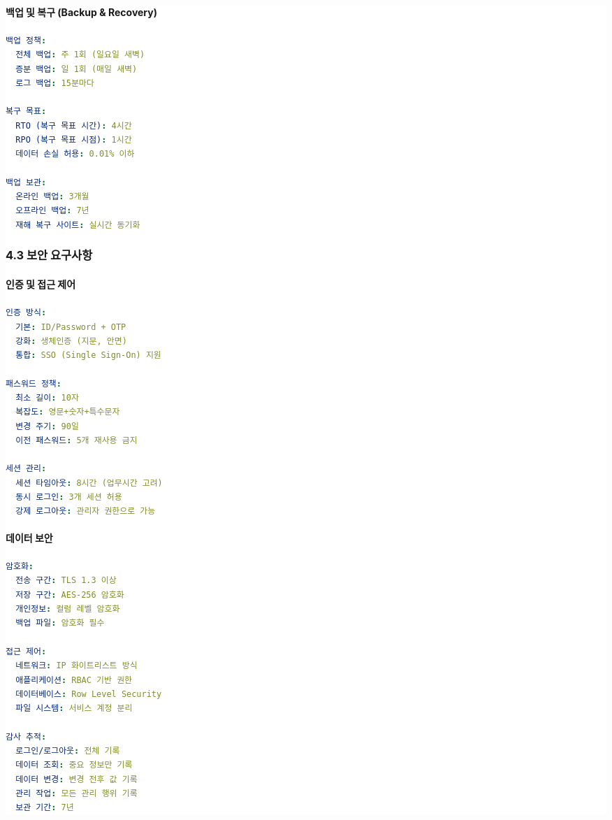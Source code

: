 #### 백업 및 복구 (Backup & Recovery)
```yaml
백업 정책:
  전체 백업: 주 1회 (일요일 새벽)
  증분 백업: 일 1회 (매일 새벽)
  로그 백업: 15분마다
  
복구 목표:
  RTO (복구 목표 시간): 4시간
  RPO (복구 목표 시점): 1시간
  데이터 손실 허용: 0.01% 이하
  
백업 보관:
  온라인 백업: 3개월
  오프라인 백업: 7년
  재해 복구 사이트: 실시간 동기화
```

### 4.3 보안 요구사항

#### 인증 및 접근 제어
```yaml
인증 방식:
  기본: ID/Password + OTP
  강화: 생체인증 (지문, 안면)
  통합: SSO (Single Sign-On) 지원
  
패스워드 정책:
  최소 길이: 10자
  복잡도: 영문+숫자+특수문자
  변경 주기: 90일
  이전 패스워드: 5개 재사용 금지
  
세션 관리:
  세션 타임아웃: 8시간 (업무시간 고려)
  동시 로그인: 3개 세션 허용
  강제 로그아웃: 관리자 권한으로 가능
```

#### 데이터 보안
```yaml
암호화:
  전송 구간: TLS 1.3 이상
  저장 구간: AES-256 암호화
  개인정보: 컬럼 레벨 암호화
  백업 파일: 암호화 필수
  
접근 제어:
  네트워크: IP 화이트리스트 방식
  애플리케이션: RBAC 기반 권한
  데이터베이스: Row Level Security
  파일 시스템: 서비스 계정 분리
  
감사 추적:
  로그인/로그아웃: 전체 기록
  데이터 조회: 중요 정보만 기록
  데이터 변경: 변경 전후 값 기록
  관리 작업: 모든 관리 행위 기록
  보관 기간: 7년
```
